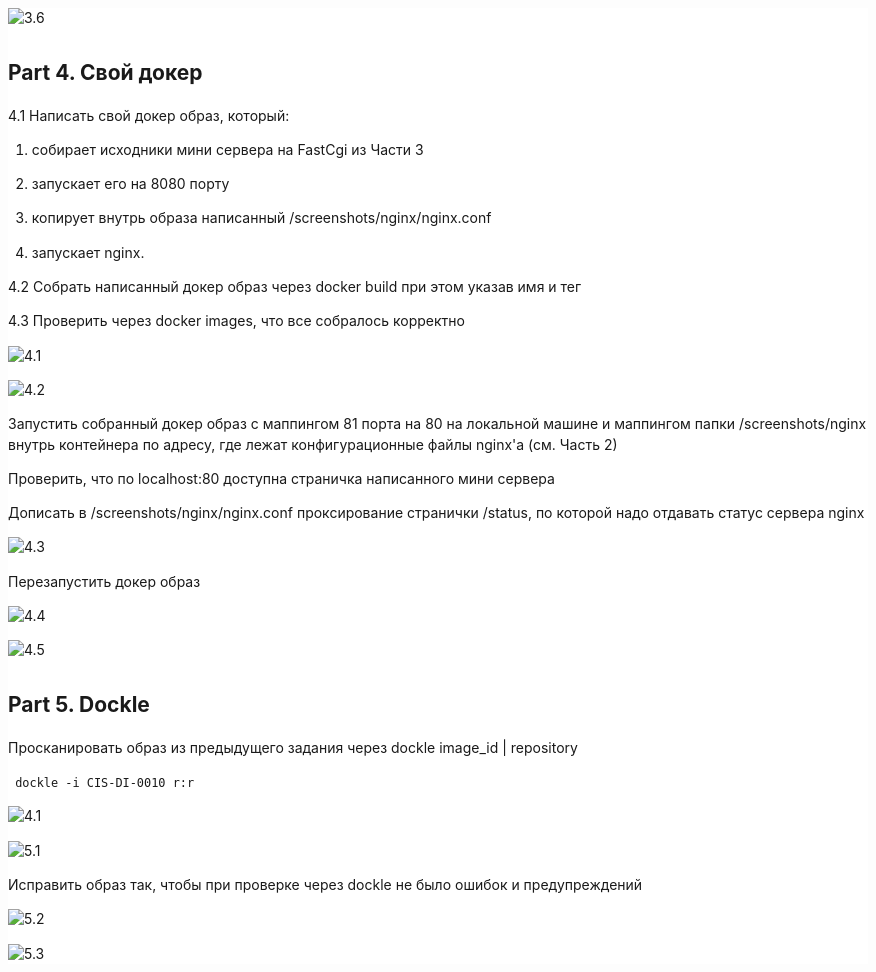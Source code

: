 ![3.6](src/image/3.6.png)


## Part 4. Свой докер

4.1 Написать свой докер образ, который:

1. собирает исходники мини сервера на FastCgi из Части 3

2. запускает его на 8080 порту

3. копирует внутрь образа написанный /screenshots/nginx/nginx.conf

4. запускает nginx.

4.2 Собрать написанный докер образ через docker build при этом указав имя и тег

4.3 Проверить через docker images, что все собралось корректно

![4.1](src/image/4.1.png)

![4.2](src/image/4.2.png)

 Запустить собранный докер образ с маппингом 81 порта на 80 на локальной машине и маппингом папки /screenshots/nginx внутрь контейнера по адресу, где лежат конфигурационные файлы nginx'а (см. Часть 2)

 Проверить, что по localhost:80 доступна страничка написанного мини сервера 

 Дописать в /screenshots/nginx/nginx.conf проксирование странички /status, по которой надо отдавать статус сервера nginx

![4.3](src/image/4.3.png)

 Перезапустить докер образ
 
![4.4](src/image/4.4.png)
 
![4.5](src/image/4.5.png)
 
## Part 5. Dockle

 Просканировать образ из предыдущего задания через dockle image_id | repository

     dockle -i CIS-DI-0010 r:r

![4.1](src/image/4.1.png)


![5.1](src/image/5.1.png)

 Исправить образ так, чтобы при проверке через dockle не было ошибок и предупреждений
 
![5.2](src/image/5.2.png)
 
![5.3](src/image/5.3.png)

